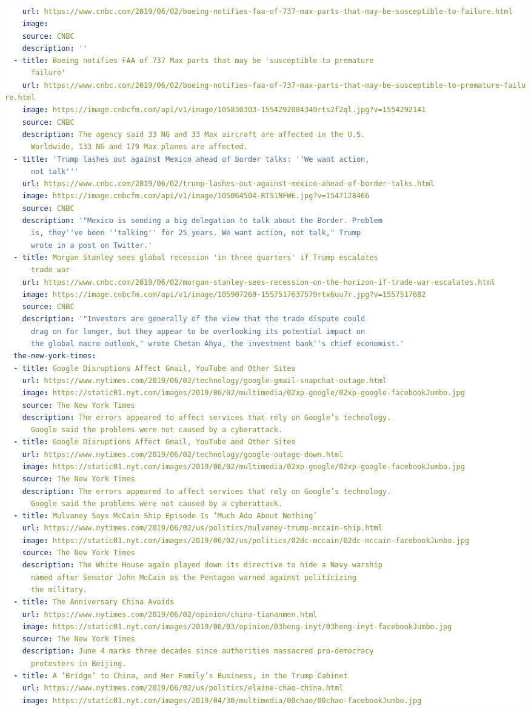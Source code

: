 ```yaml
    url: https://www.cnbc.com/2019/06/02/boeing-notifies-faa-of-737-max-parts-that-may-be-susceptible-to-failure.html
    image: 
    source: CNBC
    description: ''
  - title: Boeing notifies FAA of 737 Max parts that may be 'susceptible to premature
      failure'
    url: https://www.cnbc.com/2019/06/02/boeing-notifies-faa-of-737-max-parts-that-may-be-susceptible-to-premature-failure.html
    image: https://image.cnbcfm.com/api/v1/image/105830303-1554292084349rts2f2ql.jpg?v=1554292141
    source: CNBC
    description: The agency said 33 NG and 33 Max aircraft are affected in the U.S.
      Worldwide, 133 NG and 179 Max planes are affected.
  - title: 'Trump lashes out against Mexico ahead of border talks: ''We want action,
      not talk'''
    url: https://www.cnbc.com/2019/06/02/trump-lashes-out-against-mexico-ahead-of-border-talks.html
    image: https://image.cnbcfm.com/api/v1/image/105064504-RTS1NFWE.jpg?v=1547128466
    source: CNBC
    description: '"Mexico is sending a big delegation to talk about the Border. Problem
      is, they''ve been ''talking'' for 25 years. We want action, not talk," Trump
      wrote in a post on Twitter.'
  - title: Morgan Stanley sees global recession 'in three quarters' if Trump escalates
      trade war
    url: https://www.cnbc.com/2019/06/02/morgan-stanley-sees-recession-on-the-horizon-if-trade-war-escalates.html
    image: https://image.cnbcfm.com/api/v1/image/105907260-1557517637579rtx6uu7r.jpg?v=1557517682
    source: CNBC
    description: '"Investors are generally of the view that the trade dispute could
      drag on for longer, but they appear to be overlooking its potential impact on
      the global macro outlook," wrote Chetan Ahya, the investment bank''s chief economist.'
  the-new-york-times:
  - title: Google Disruptions Affect Gmail, YouTube and Other Sites
    url: https://www.nytimes.com/2019/06/02/technology/google-gmail-snapchat-outage.html
    image: https://static01.nyt.com/images/2019/06/02/multimedia/02xp-google/02xp-google-facebookJumbo.jpg
    source: The New York Times
    description: The errors appeared to affect services that rely on Google’s technology.
      Google said the problems were not caused by a cyberattack.
  - title: Google Disruptions Affect Gmail, YouTube and Other Sites
    url: https://www.nytimes.com/2019/06/02/technology/google-outage-down.html
    image: https://static01.nyt.com/images/2019/06/02/multimedia/02xp-google/02xp-google-facebookJumbo.jpg
    source: The New York Times
    description: The errors appeared to affect services that rely on Google’s technology.
      Google said the problems were not caused by a cyberattack.
  - title: Mulvaney Says McCain Ship Episode Is ‘Much Ado About Nothing’
    url: https://www.nytimes.com/2019/06/02/us/politics/mulvaney-trump-mccain-ship.html
    image: https://static01.nyt.com/images/2019/06/02/us/politics/02dc-mccain/02dc-mccain-facebookJumbo.jpg
    source: The New York Times
    description: The White House again played down its directive to hide a Navy warship
      named after Senator John McCain as the Pentagon warned against politicizing
      the military.
  - title: The Anniversary China Avoids
    url: https://www.nytimes.com/2019/06/02/opinion/china-tiananmen.html
    image: https://static01.nyt.com/images/2019/06/03/opinion/03heng-inyt/03heng-inyt-facebookJumbo.jpg
    source: The New York Times
    description: June 4 marks three decades since authorities massacred pro-democracy
      protesters in Beijing.
  - title: A ‘Bridge’ to China, and Her Family’s Business, in the Trump Cabinet
    url: https://www.nytimes.com/2019/06/02/us/politics/elaine-chao-china.html
    image: https://static01.nyt.com/images/2019/04/30/multimedia/00chao/00chao-facebookJumbo.jpg
```